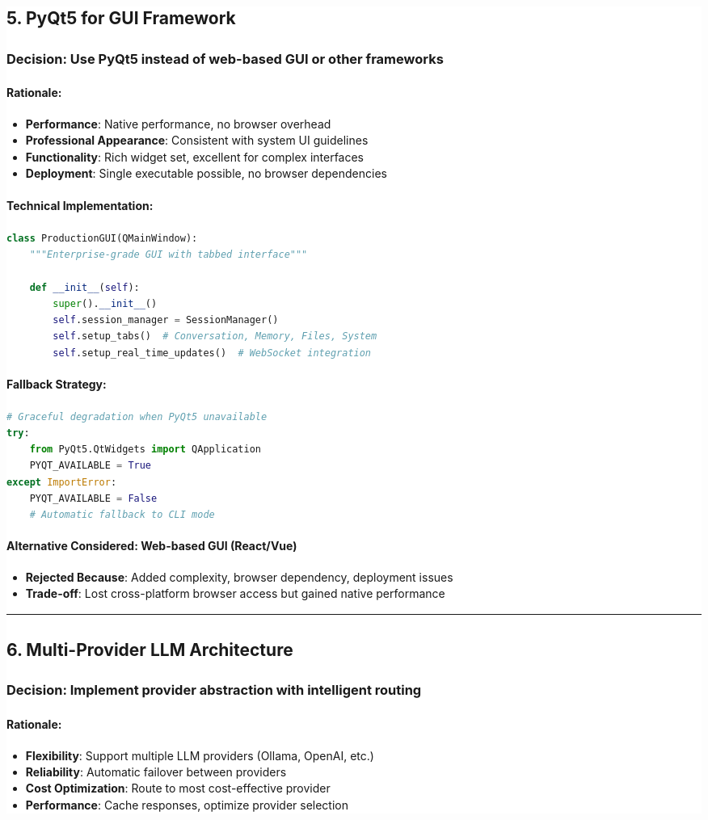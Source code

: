 ## 5. PyQt5 for GUI Framework

### **Decision**: Use PyQt5 instead of web-based GUI or other frameworks

#### **Rationale:**
- **Performance**: Native performance, no browser overhead
- **Professional Appearance**: Consistent with system UI guidelines
- **Functionality**: Rich widget set, excellent for complex interfaces
- **Deployment**: Single executable possible, no browser dependencies

#### **Technical Implementation:**
```python
class ProductionGUI(QMainWindow):
    """Enterprise-grade GUI with tabbed interface"""
    
    def __init__(self):
        super().__init__()
        self.session_manager = SessionManager()
        self.setup_tabs()  # Conversation, Memory, Files, System
        self.setup_real_time_updates()  # WebSocket integration
```

#### **Fallback Strategy:**
```python
# Graceful degradation when PyQt5 unavailable
try:
    from PyQt5.QtWidgets import QApplication
    PYQT_AVAILABLE = True
except ImportError:
    PYQT_AVAILABLE = False
    # Automatic fallback to CLI mode
```

#### **Alternative Considered**: Web-based GUI (React/Vue)
- **Rejected Because**: Added complexity, browser dependency, deployment issues
- **Trade-off**: Lost cross-platform browser access but gained native performance

---

## 6. Multi-Provider LLM Architecture

### **Decision**: Implement provider abstraction with intelligent routing

#### **Rationale:**
- **Flexibility**: Support multiple LLM providers (Ollama, OpenAI, etc.)
- **Reliability**: Automatic failover between providers
- **Cost Optimization**: Route to most cost-effective provider
- **Performance**: Cache responses, optimize provider selection
